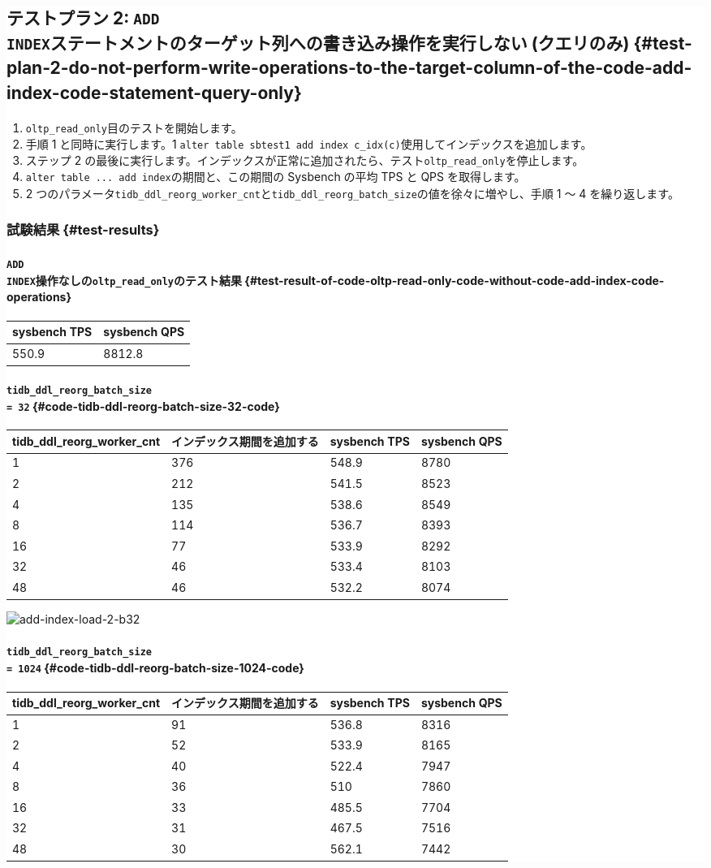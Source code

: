 ## テストプラン 2: <code>ADD INDEX</code>ステートメントのターゲット列への書き込み操作を実行しない (クエリのみ) {#test-plan-2-do-not-perform-write-operations-to-the-target-column-of-the-code-add-index-code-statement-query-only}

1.  `oltp_read_only`目のテストを開始します。
2.  手順 1 と同時に実行します。1 `alter table sbtest1 add index c_idx(c)`使用してインデックスを追加します。
3.  ステップ 2 の最後に実行します。インデックスが正常に追加されたら、テスト`oltp_read_only`を停止します。
4.  `alter table ... add index`の期間と、この期間の Sysbench の平均 TPS と QPS を取得します。
5.  2 つのパラメータ`tidb_ddl_reorg_worker_cnt`と`tidb_ddl_reorg_batch_size`の値を徐々に増やし、手順 1 ～ 4 を繰り返します。

### 試験結果 {#test-results}

#### <code>ADD INDEX</code>操作なしの<code>oltp_read_only</code>のテスト結果 {#test-result-of-code-oltp-read-only-code-without-code-add-index-code-operations}

| sysbench TPS | sysbench QPS |
| :----------- | :----------- |
| 550.9        | 8812.8       |

#### <code>tidb_ddl_reorg_batch_size = 32</code> {#code-tidb-ddl-reorg-batch-size-32-code}

| tidb_ddl_reorg_worker_cnt | インデックス期間を追加する | sysbench TPS | sysbench QPS |
| :------------------------ | :------------ | :----------- | :----------- |
| 1                         | 376           | 548.9        | 8780         |
| 2                         | 212           | 541.5        | 8523         |
| 4                         | 135           | 538.6        | 8549         |
| 8                         | 114           | 536.7        | 8393         |
| 16                        | 77            | 533.9        | 8292         |
| 32                        | 46            | 533.4        | 8103         |
| 48                        | 46            | 532.2        | 8074         |

![add-index-load-2-b32](/media/add-index-load-2-b32.png)

#### <code>tidb_ddl_reorg_batch_size = 1024</code> {#code-tidb-ddl-reorg-batch-size-1024-code}

| tidb_ddl_reorg_worker_cnt | インデックス期間を追加する | sysbench TPS | sysbench QPS |
| :------------------------ | :------------ | :----------- | :----------- |
| 1                         | 91            | 536.8        | 8316         |
| 2                         | 52            | 533.9        | 8165         |
| 4                         | 40            | 522.4        | 7947         |
| 8                         | 36            | 510          | 7860         |
| 16                        | 33            | 485.5        | 7704         |
| 32                        | 31            | 467.5        | 7516         |
| 48                        | 30            | 562.1        | 7442         |
